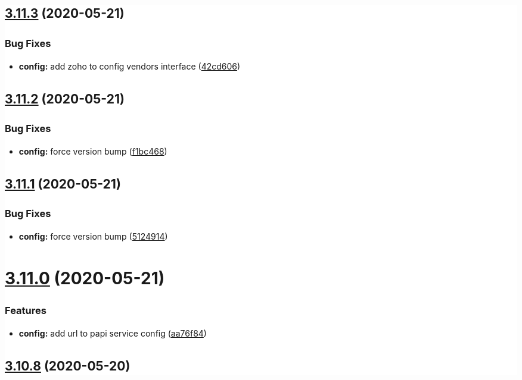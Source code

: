 


## [3.11.3](https://github.com/4iiz/io.dossier.packages/compare/@4iiz/config@3.11.2...@4iiz/config@3.11.3) (2020-05-21)


### Bug Fixes

* **config:** add zoho to config vendors interface ([42cd606](https://github.com/4iiz/io.dossier.packages/commit/42cd60644bc2a4a92dac416e93828131f4af9bad))





## [3.11.2](https://github.com/4iiz/io.dossier.packages/compare/@4iiz/config@3.11.1...@4iiz/config@3.11.2) (2020-05-21)


### Bug Fixes

* **config:** force version bump ([f1bc468](https://github.com/4iiz/io.dossier.packages/commit/f1bc4688893efe5456e82b486e728cc2476d5298))





## [3.11.1](https://github.com/4iiz/io.dossier.packages/compare/@4iiz/config@3.11.0...@4iiz/config@3.11.1) (2020-05-21)


### Bug Fixes

* **config:** force version bump ([5124914](https://github.com/4iiz/io.dossier.packages/commit/5124914c59d90469d242319fd0dfbff7c3d4367c))





# [3.11.0](https://github.com/4iiz/io.dossier.packages/compare/@4iiz/config@3.10.8...@4iiz/config@3.11.0) (2020-05-21)


### Features

* **config:** add url to papi service config ([aa76f84](https://github.com/4iiz/io.dossier.packages/commit/aa76f84de028935b51d1d171c658c348a1da486c))





## [3.10.8](https://github.com/4iiz/io.dossier.packages/compare/@4iiz/config@3.10.7...@4iiz/config@3.10.8) (2020-05-20)
